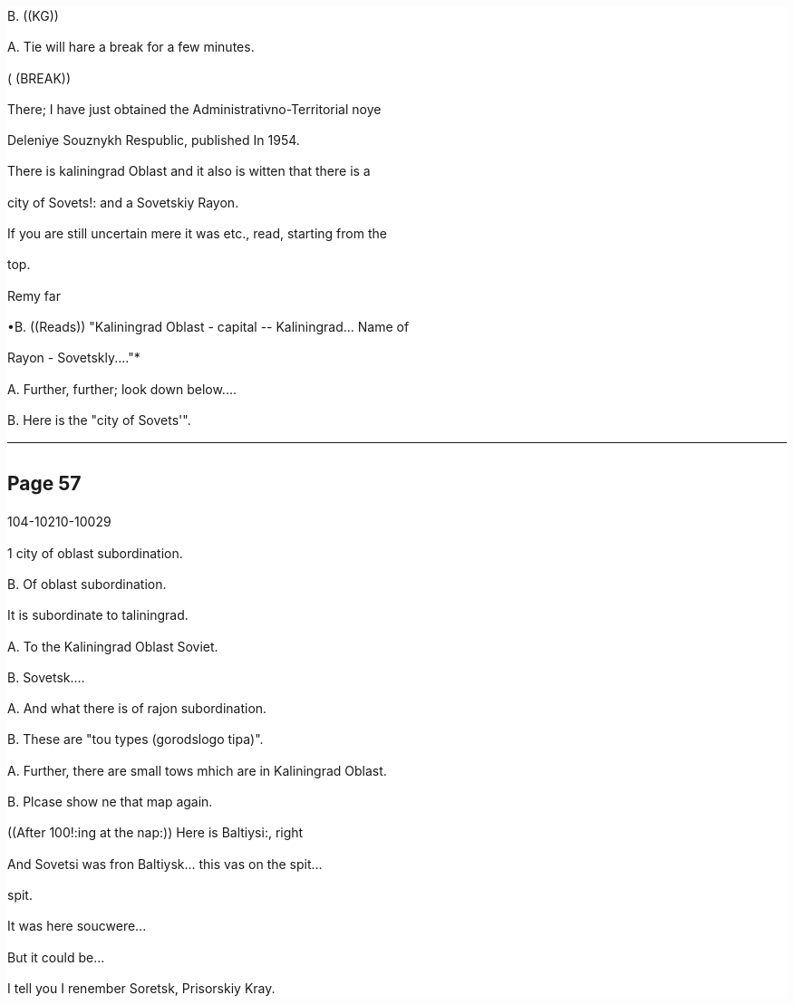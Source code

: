 B. ((KG))

A. Tie will hare a break for a few minutes.

( (BREAK))

There; I have just obtained the Administrativno-Territorial noye

Deleniye Souznykh Respublic, published In 1954.

There is kaliningrad Oblast and it also is witten that there is a

city of Sovets!: and a Sovetskiy Rayon.

If you are still uncertain mere it was etc., read, starting from the

top.

Remy far

•B. ((Reads)) "Kaliningrad Oblast - capital -- Kaliningrad... Name of

Rayon - Sovetskly...."*

A. Further, further; look down below....

B. Here is the "city of Sovets'".

---

## Page 57

104-10210-10029

1 city of oblast subordination.

B. Of oblast subordination.

It is subordinate to taliningrad.

A. To the Kaliningrad Oblast Soviet.

B. Sovetsk....

A. And what there is of rajon subordination.

B. These are "tou types (gorodslogo tipa)".

A. Further, there are small tows mhich are in Kaliningrad Oblast.

B. Plcase show ne that map again.

((After 100!:ing at the nap:)) Here is Baltiysi:, right

And Sovetsi was fron Baltiysk... this vas on the spit...

spit.

It was here soucwere...

But it could be...

I tell you I renember Soretsk, Prisorskiy Kray.
